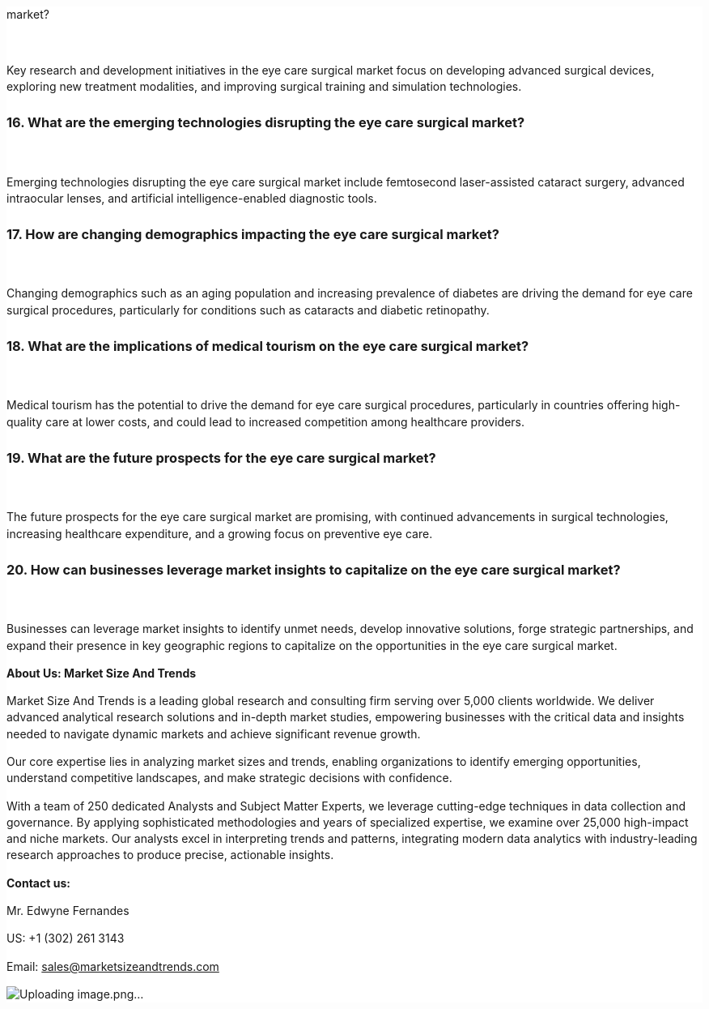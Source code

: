 market?</h3><p>&nbsp;</p><p>Key research and development initiatives in the eye care surgical market focus on developing advanced surgical devices, exploring new treatment modalities, and improving surgical training and simulation technologies.</p><h3>16. What are the emerging technologies disrupting the eye care surgical market?</h3><p>&nbsp;</p><p>Emerging technologies disrupting the eye care surgical market include femtosecond laser-assisted cataract surgery, advanced intraocular lenses, and artificial intelligence-enabled diagnostic tools.</p><h3>17. How are changing demographics impacting the eye care surgical market?</h3><p>&nbsp;</p><p>Changing demographics such as an aging population and increasing prevalence of diabetes are driving the demand for eye care surgical procedures, particularly for conditions such as cataracts and diabetic retinopathy.</p><h3>18. What are the implications of medical tourism on the eye care surgical market?</h3><p>&nbsp;</p><p>Medical tourism has the potential to drive the demand for eye care surgical procedures, particularly in countries offering high-quality care at lower costs, and could lead to increased competition among healthcare providers.</p><h3>19. What are the future prospects for the eye care surgical market?</h3><p>&nbsp;</p><p>The future prospects for the eye care surgical market are promising, with continued advancements in surgical technologies, increasing healthcare expenditure, and a growing focus on preventive eye care.</p><h3>20. How can businesses leverage market insights to capitalize on the eye care surgical market?</h3><p>&nbsp;</p><p>Businesses can leverage market insights to identify unmet needs, develop innovative solutions, forge strategic partnerships, and expand their presence in key geographic regions to capitalize on the opportunities in the eye care surgical market.</p></body></html></p><p><strong>About Us:&nbsp;Market Size And Trends</strong></p><p>Market Size And Trends&nbsp;is a leading global research and consulting firm serving over 5,000 clients worldwide. We deliver advanced analytical research solutions and in-depth market studies, empowering businesses with the critical data and insights needed to navigate dynamic markets and achieve significant revenue growth.</p><p>Our core expertise lies in analyzing market sizes and trends, enabling organizations to identify emerging opportunities, understand competitive landscapes, and make strategic decisions with confidence.</p><p>With a team of 250 dedicated Analysts and Subject Matter Experts, we leverage cutting-edge techniques in data collection and governance. By applying sophisticated methodologies and years of specialized expertise, we examine over 25,000 high-impact and niche markets. Our analysts excel in interpreting trends and patterns, integrating modern data analytics with industry-leading research approaches to produce precise, actionable insights.</p><p><strong>Contact us:</strong></p><p>Mr. Edwyne Fernandes</p><p>US: +1 (302) 261 3143</p><p>Email: <a href="mailto:sales@marketsizeandtrends.com">sales@marketsizeandtrends.com</a>&nbsp;</p>
![Uploading image.png…]()
